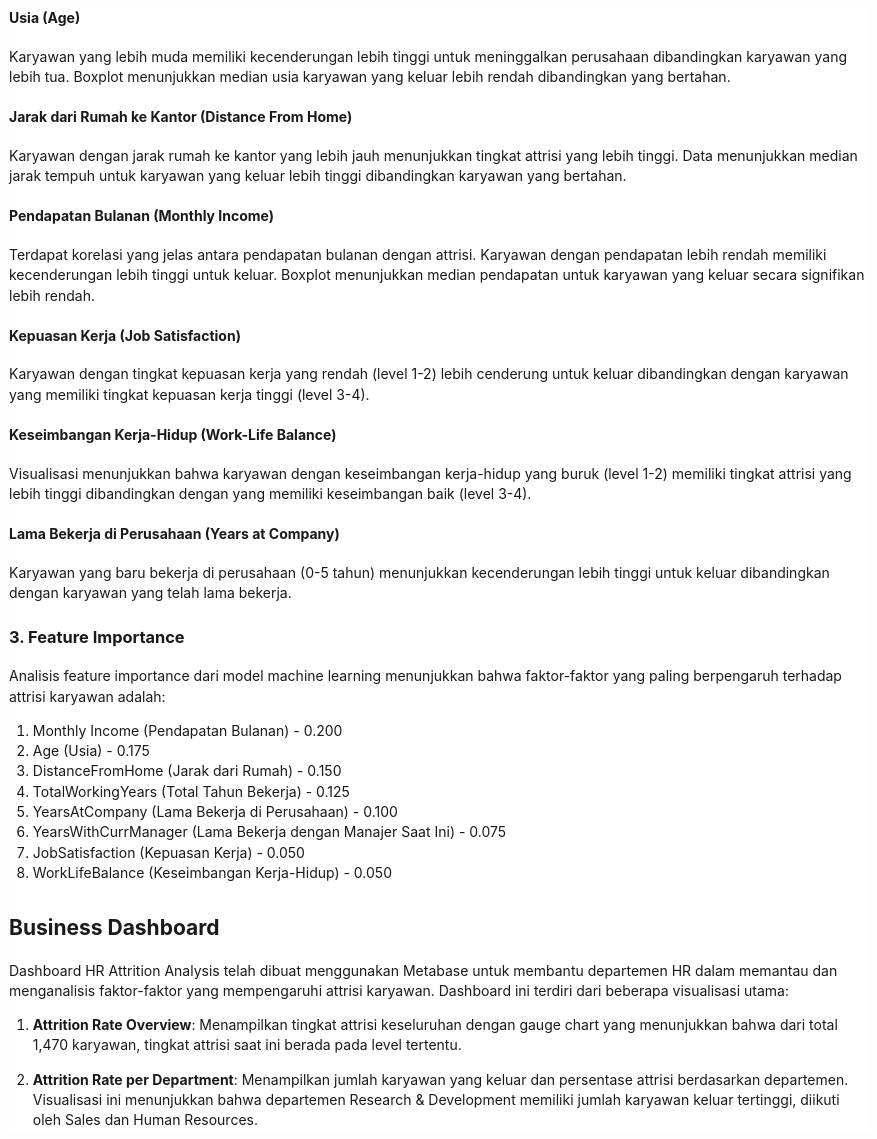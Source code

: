 #### Usia (Age)
Karyawan yang lebih muda memiliki kecenderungan lebih tinggi untuk meninggalkan perusahaan dibandingkan karyawan yang lebih tua. Boxplot menunjukkan median usia karyawan yang keluar lebih rendah dibandingkan yang bertahan.

#### Jarak dari Rumah ke Kantor (Distance From Home)
Karyawan dengan jarak rumah ke kantor yang lebih jauh menunjukkan tingkat attrisi yang lebih tinggi. Data menunjukkan median jarak tempuh untuk karyawan yang keluar lebih tinggi dibandingkan karyawan yang bertahan.

#### Pendapatan Bulanan (Monthly Income)
Terdapat korelasi yang jelas antara pendapatan bulanan dengan attrisi. Karyawan dengan pendapatan lebih rendah memiliki kecenderungan lebih tinggi untuk keluar. Boxplot menunjukkan median pendapatan untuk karyawan yang keluar secara signifikan lebih rendah.

#### Kepuasan Kerja (Job Satisfaction)
Karyawan dengan tingkat kepuasan kerja yang rendah (level 1-2) lebih cenderung untuk keluar dibandingkan dengan karyawan yang memiliki tingkat kepuasan kerja tinggi (level 3-4).

#### Keseimbangan Kerja-Hidup (Work-Life Balance)
Visualisasi menunjukkan bahwa karyawan dengan keseimbangan kerja-hidup yang buruk (level 1-2) memiliki tingkat attrisi yang lebih tinggi dibandingkan dengan yang memiliki keseimbangan baik (level 3-4).

#### Lama Bekerja di Perusahaan (Years at Company)
Karyawan yang baru bekerja di perusahaan (0-5 tahun) menunjukkan kecenderungan lebih tinggi untuk keluar dibandingkan dengan karyawan yang telah lama bekerja.

### 3. Feature Importance

Analisis feature importance dari model machine learning menunjukkan bahwa faktor-faktor yang paling berpengaruh terhadap attrisi karyawan adalah:

1. Monthly Income (Pendapatan Bulanan) - 0.200
2. Age (Usia) - 0.175
3. DistanceFromHome (Jarak dari Rumah) - 0.150
4. TotalWorkingYears (Total Tahun Bekerja) - 0.125
5. YearsAtCompany (Lama Bekerja di Perusahaan) - 0.100
6. YearsWithCurrManager (Lama Bekerja dengan Manajer Saat Ini) - 0.075
7. JobSatisfaction (Kepuasan Kerja) - 0.050
8. WorkLifeBalance (Keseimbangan Kerja-Hidup) - 0.050

## Business Dashboard

Dashboard HR Attrition Analysis telah dibuat menggunakan Metabase untuk membantu departemen HR dalam memantau dan menganalisis faktor-faktor yang mempengaruhi attrisi karyawan. Dashboard ini terdiri dari beberapa visualisasi utama:

1. **Attrition Rate Overview**: Menampilkan tingkat attrisi keseluruhan dengan gauge chart yang menunjukkan bahwa dari total 1,470 karyawan, tingkat attrisi saat ini berada pada level tertentu.

2. **Attrition Rate per Department**: Menampilkan jumlah karyawan yang keluar dan persentase attrisi berdasarkan departemen. Visualisasi ini menunjukkan bahwa departemen Research & Development memiliki jumlah karyawan keluar tertinggi, diikuti oleh Sales dan Human Resources.
